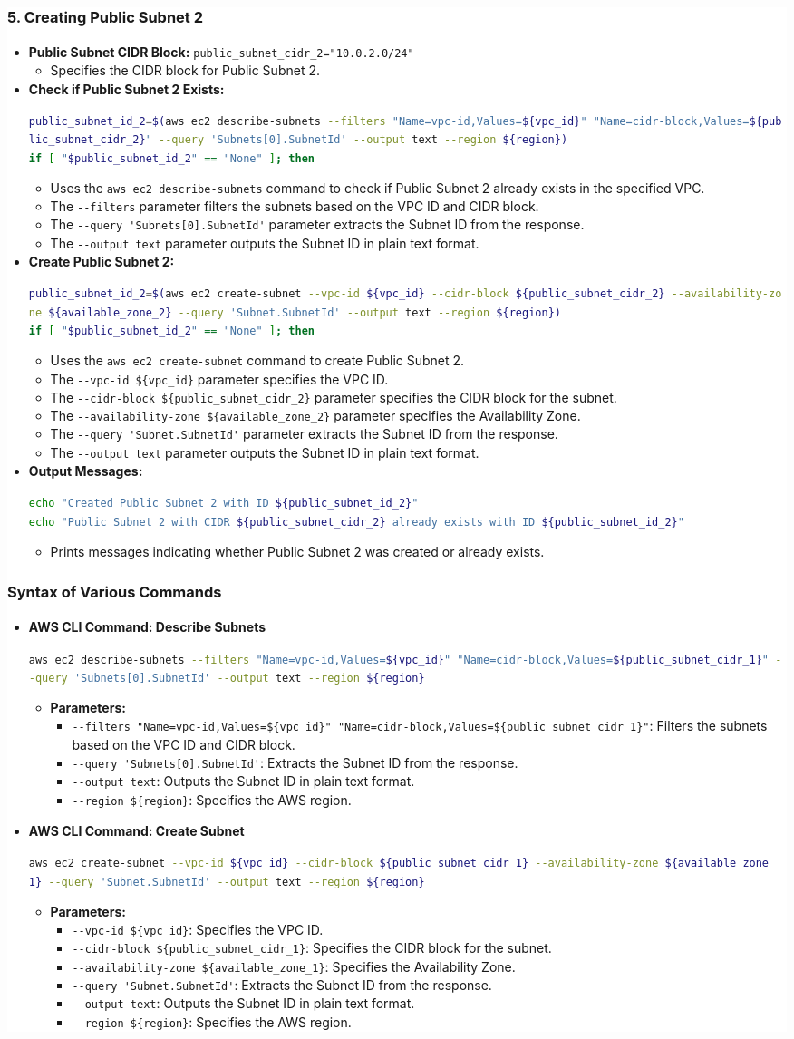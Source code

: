 ### 5. Creating Public Subnet 2
- **Public Subnet CIDR Block:** `public_subnet_cidr_2="10.0.2.0/24"`
    - Specifies the CIDR block for Public Subnet 2.
- **Check if Public Subnet 2 Exists:**
    ```bash
    public_subnet_id_2=$(aws ec2 describe-subnets --filters "Name=vpc-id,Values=${vpc_id}" "Name=cidr-block,Values=${public_subnet_cidr_2}" --query 'Subnets[0].SubnetId' --output text --region ${region})
    if [ "$public_subnet_id_2" == "None" ]; then
    ```
    - Uses the `aws ec2 describe-subnets` command to check if Public Subnet 2 already exists in the specified VPC.
    - The `--filters` parameter filters the subnets based on the VPC ID and CIDR block.
    - The `--query 'Subnets[0].SubnetId'` parameter extracts the Subnet ID from the response.
    - The `--output text` parameter outputs the Subnet ID in plain text format.
- **Create Public Subnet 2:**
    ```bash
    public_subnet_id_2=$(aws ec2 create-subnet --vpc-id ${vpc_id} --cidr-block ${public_subnet_cidr_2} --availability-zone ${available_zone_2} --query 'Subnet.SubnetId' --output text --region ${region})
    if [ "$public_subnet_id_2" == "None" ]; then
    ```
    - Uses the `aws ec2 create-subnet` command to create Public Subnet 2.
    - The `--vpc-id ${vpc_id}` parameter specifies the VPC ID.
    - The `--cidr-block ${public_subnet_cidr_2}` parameter specifies the CIDR block for the subnet.
    - The `--availability-zone ${available_zone_2}` parameter specifies the Availability Zone.
    - The `--query 'Subnet.SubnetId'` parameter extracts the Subnet ID from the response.
    - The `--output text` parameter outputs the Subnet ID in plain text format.
- **Output Messages:**
    ```bash
    echo "Created Public Subnet 2 with ID ${public_subnet_id_2}"
    echo "Public Subnet 2 with CIDR ${public_subnet_cidr_2} already exists with ID ${public_subnet_id_2}"
    ```
    - Prints messages indicating whether Public Subnet 2 was created or already exists.

### Syntax of Various Commands
- **AWS CLI Command: Describe Subnets**
    ```bash
    aws ec2 describe-subnets --filters "Name=vpc-id,Values=${vpc_id}" "Name=cidr-block,Values=${public_subnet_cidr_1}" --query 'Subnets[0].SubnetId' --output text --region ${region}
    ```
    - **Parameters:**
        - `--filters "Name=vpc-id,Values=${vpc_id}" "Name=cidr-block,Values=${public_subnet_cidr_1}"`: Filters the subnets based on the VPC ID and CIDR block.
        - `--query 'Subnets[0].SubnetId'`: Extracts the Subnet ID from the response.
        - `--output text`: Outputs the Subnet ID in plain text format.
        - `--region ${region}`: Specifies the AWS region.

- **AWS CLI Command: Create Subnet**
    ```bash
    aws ec2 create-subnet --vpc-id ${vpc_id} --cidr-block ${public_subnet_cidr_1} --availability-zone ${available_zone_1} --query 'Subnet.SubnetId' --output text --region ${region}
    ```
    - **Parameters:**
        - `--vpc-id ${vpc_id}`: Specifies the VPC ID.
        - `--cidr-block ${public_subnet_cidr_1}`: Specifies the CIDR block for the subnet.
        - `--availability-zone ${available_zone_1}`: Specifies the Availability Zone.
        - `--query 'Subnet.SubnetId'`: Extracts the Subnet ID from the response.
        - `--output text`: Outputs the Subnet ID in plain text format.
        - `--region ${region}`: Specifies the AWS region.
